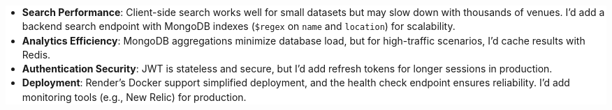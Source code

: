 

- **Search Performance**: Client-side search works well for small datasets but may slow down with thousands of venues. I’d add a backend search endpoint with MongoDB indexes (`$regex` on `name` and `location`) for scalability.
- **Analytics Efficiency**: MongoDB aggregations minimize database load, but for high-traffic scenarios, I’d cache results with Redis.
- **Authentication Security**: JWT is stateless and secure, but I’d add refresh tokens for longer sessions in production.
- **Deployment**: Render’s Docker support simplified deployment, and the health check endpoint ensures reliability. I’d add monitoring tools (e.g., New Relic) for production.

